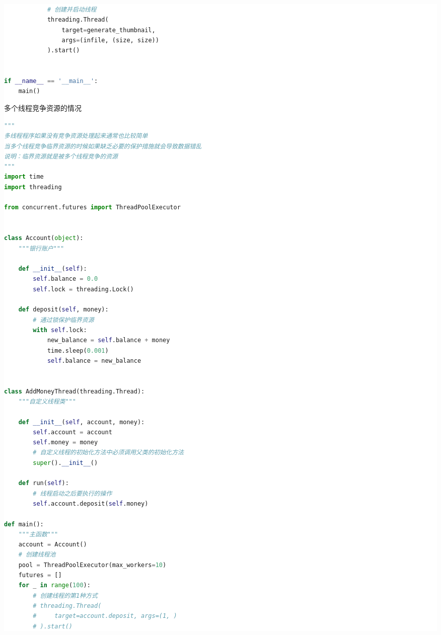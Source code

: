 ```python
            # 创建并启动线程
			threading.Thread(
				target=generate_thumbnail, 
				args=(infile, (size, size))
			).start()
			

if __name__ == '__main__':
	main()
```

多个线程竞争资源的情况

```python
"""
多线程程序如果没有竞争资源处理起来通常也比较简单
当多个线程竞争临界资源的时候如果缺乏必要的保护措施就会导致数据错乱
说明：临界资源就是被多个线程竞争的资源
"""
import time
import threading

from concurrent.futures import ThreadPoolExecutor


class Account(object):
    """银行账户"""

    def __init__(self):
        self.balance = 0.0
        self.lock = threading.Lock()

    def deposit(self, money):
        # 通过锁保护临界资源
        with self.lock:
            new_balance = self.balance + money
            time.sleep(0.001)
            self.balance = new_balance


class AddMoneyThread(threading.Thread):
    """自定义线程类"""

    def __init__(self, account, money):
        self.account = account
        self.money = money
        # 自定义线程的初始化方法中必须调用父类的初始化方法
        super().__init__()

    def run(self):
        # 线程启动之后要执行的操作
        self.account.deposit(self.money)

def main():
    """主函数"""
    account = Account()
    # 创建线程池
    pool = ThreadPoolExecutor(max_workers=10)
    futures = []
    for _ in range(100):
        # 创建线程的第1种方式
        # threading.Thread(
        #     target=account.deposit, args=(1, )
        # ).start()
```